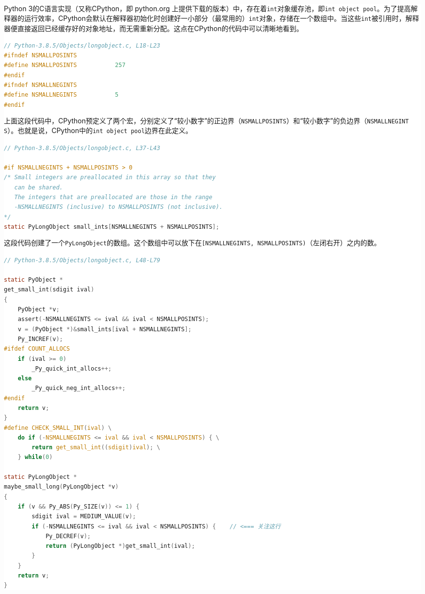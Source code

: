 Python 3的C语言实现（又称CPython，即 python.org 上提供下载的版本）中，存在着`int`对象缓存池，即`int object pool`。为了提高解释器的运行效率，CPython会默认在解释器初始化时创建好一小部分（最常用的）`int`对象，存储在一个数组中。当这些`int`被引用时，解释器便直接返回已经缓存好的对象地址，而无需重新分配。这点在CPython的代码中可以清晰地看到。

```c
// Python-3.8.5/Objects/longobject.c, L18-L23
#ifndef NSMALLPOSINTS
#define NSMALLPOSINTS           257
#endif
#ifndef NSMALLNEGINTS
#define NSMALLNEGINTS           5
#endif
```

上面这段代码中，CPython预定义了两个宏，分别定义了“较小数字”的正边界（`NSMALLPOSINTS`）和“较小数字”的负边界（`NSMALLNEGINTS`）。也就是说，CPython中的`int object pool`边界在此定义。

```c
// Python-3.8.5/Objects/longobject.c, L37-L43

#if NSMALLNEGINTS + NSMALLPOSINTS > 0
/* Small integers are preallocated in this array so that they
   can be shared.
   The integers that are preallocated are those in the range
   -NSMALLNEGINTS (inclusive) to NSMALLPOSINTS (not inclusive).
*/
static PyLongObject small_ints[NSMALLNEGINTS + NSMALLPOSINTS];
```
这段代码创建了一个`PyLongObject`的数组。这个数组中可以放下在`[NSMALLNEGINTS, NSMALLPOSINTS)`（左闭右开）之内的数。

```c
// Python-3.8.5/Objects/longobject.c, L48-L79

static PyObject *
get_small_int(sdigit ival)
{
    PyObject *v;
    assert(-NSMALLNEGINTS <= ival && ival < NSMALLPOSINTS);
    v = (PyObject *)&small_ints[ival + NSMALLNEGINTS];
    Py_INCREF(v);
#ifdef COUNT_ALLOCS
    if (ival >= 0)
        _Py_quick_int_allocs++;
    else
        _Py_quick_neg_int_allocs++;
#endif
    return v;
}
#define CHECK_SMALL_INT(ival) \
    do if (-NSMALLNEGINTS <= ival && ival < NSMALLPOSINTS) { \
        return get_small_int((sdigit)ival); \
    } while(0)

static PyLongObject *
maybe_small_long(PyLongObject *v)
{
    if (v && Py_ABS(Py_SIZE(v)) <= 1) {
        sdigit ival = MEDIUM_VALUE(v);
        if (-NSMALLNEGINTS <= ival && ival < NSMALLPOSINTS) {    // <=== 关注这行
            Py_DECREF(v);
            return (PyLongObject *)get_small_int(ival);
        }
    }
    return v;
}
```
